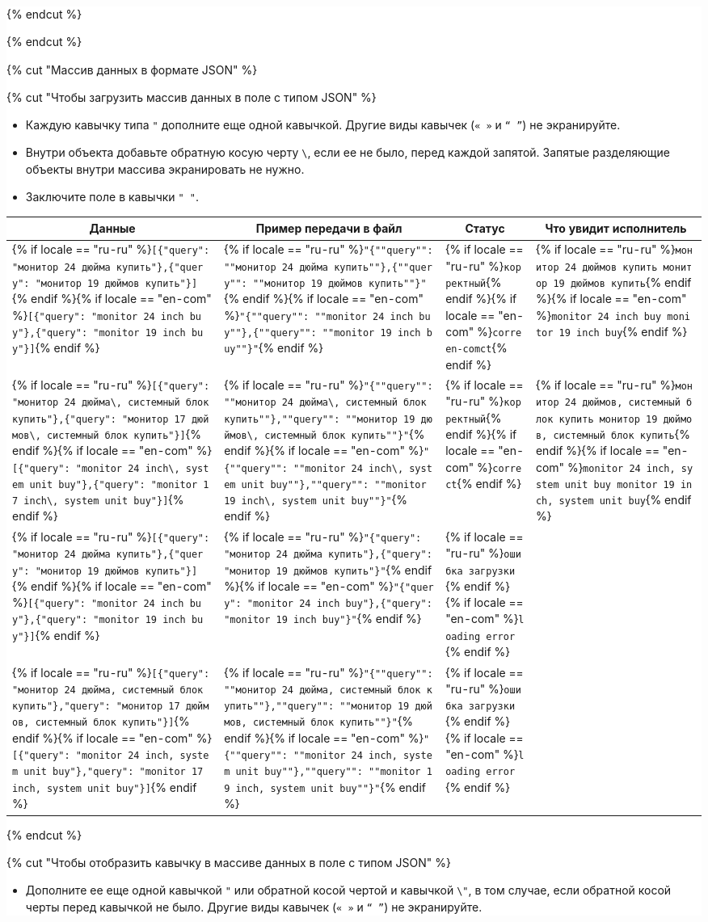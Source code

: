 {% endcut %}

{% endcut %}

{% cut "Массив данных в формате JSON" %}

{% cut "Чтобы загрузить массив данных в поле с типом JSON" %}

- Каждую кавычку типа `"` дополните еще одной кавычкой. Другие виды кавычек (`« »` и `“ ”`) не экранируйте.

- Внутри объекта добавьте обратную косую черту `\`, если ее не было, перед каждой запятой. Запятые разделяющие объекты внутри массива экранировать не нужно.

- Заключите поле в кавычки `" "`.

Данные | Пример передачи в файл | Статус | Что увидит исполнитель
----- | ----- | ----- | -----
{% if locale == "ru-ru" %}`[{"query": "монитор 24 дюйма купить"},{"query": "монитор 19 дюймов купить"}]`{% endif %}{% if locale == "en-com" %}`[{"query": "monitor 24 inch buy"},{"query": "monitor 19 inch buy"}]`{% endif %} | {% if locale == "ru-ru" %}`"{""query"": ""монитор 24 дюйма купить""},{""query"": ""монитор 19 дюймов купить""}"`{% endif %}{% if locale == "en-com" %}`"{""query"": ""monitor 24 inch buy""},{""query"": ""monitor 19 inch buy""}"`{% endif %} | {% if locale == "ru-ru" %}`корректный`{% endif %}{% if locale == "en-com" %}`correen-comct`{% endif %} | {% if locale == "ru-ru" %}`монитор 24 дюймов купить монитор 19 дюймов купить`{% endif %}{% if locale == "en-com" %}`monitor 24 inch buy monitor 19 inch buy`{% endif %}
{% if locale == "ru-ru" %}`[{"query": "монитор 24 дюйма\, системный блок купить"},{"query": "монитор 17 дюймов\, системный блок купить"}]`{% endif %}{% if locale == "en-com" %}`[{"query": "monitor 24 inch\, system unit buy"},{"query": "monitor 17 inch\, system unit buy"}]`{% endif %} | {% if locale == "ru-ru" %}`"{""query"": ""монитор 24 дюйма\, системный блок купить""},""query"": ""монитор 19 дюймов\, системный блок купить""}"`{% endif %}{% if locale == "en-com" %}`"{""query"": ""monitor 24 inch\, system unit buy""},""query"": ""monitor 19 inch\, system unit buy""}"`{% endif %} | {% if locale == "ru-ru" %}`корректный`{% endif %}{% if locale == "en-com" %}`correct`{% endif %} | {% if locale == "ru-ru" %}`монитор 24 дюймов, системный блок купить монитор 19 дюймов, системный блок купить`{% endif %}{% if locale == "en-com" %}`monitor 24 inch, system unit buy monitor 19 inch, system unit buy`{% endif %}
{% if locale == "ru-ru" %}`[{"query": "монитор 24 дюйма купить"},{"query": "монитор 19 дюймов купить"}]`{% endif %}{% if locale == "en-com" %}`[{"query": "monitor 24 inch buy"},{"query": "monitor 19 inch buy"}]`{% endif %} | {% if locale == "ru-ru" %}`"{"query": "монитор 24 дюйма купить"},{"query": "монитор 19 дюймов купить"}"`{% endif %}{% if locale == "en-com" %}`"{"query": "monitor 24 inch buy"},{"query": "monitor 19 inch buy"}"`{% endif %} | {% if locale == "ru-ru" %}`ошибка загрузки`{% endif %}{% if locale == "en-com" %}`loading error`{% endif %} |
{% if locale == "ru-ru" %}`[{"query": "монитор 24 дюйма, системный блок купить"},"query": "монитор 17 дюймов, системный блок купить"}]`{% endif %}{% if locale == "en-com" %}`[{"query": "monitor 24 inch, system unit buy"},"query": "monitor 17 inch, system unit buy"}]`{% endif %} | {% if locale == "ru-ru" %}`"{""query"": ""монитор 24 дюйма, системный блок купить""},""query"": ""монитор 19 дюймов, системный блок купить""}"`{% endif %}{% if locale == "en-com" %}`"{""query"": ""monitor 24 inch, system unit buy""},""query"": ""monitor 19 inch, system unit buy""}"`{% endif %} | {% if locale == "ru-ru" %}`ошибка загрузки`{% endif %}{% if locale == "en-com" %}`loading error`{% endif %} |

{% endcut %}

{% cut "Чтобы отобразить кавычку в массиве данных в поле с типом JSON" %}

- Дополните ее еще одной кавычкой `"` или обратной косой чертой и кавычкой `\"`, в том случае, если обратной косой черты перед кавычкой не было. Другие виды кавычек (`« »` и `“ ”`) не экранируйте.
